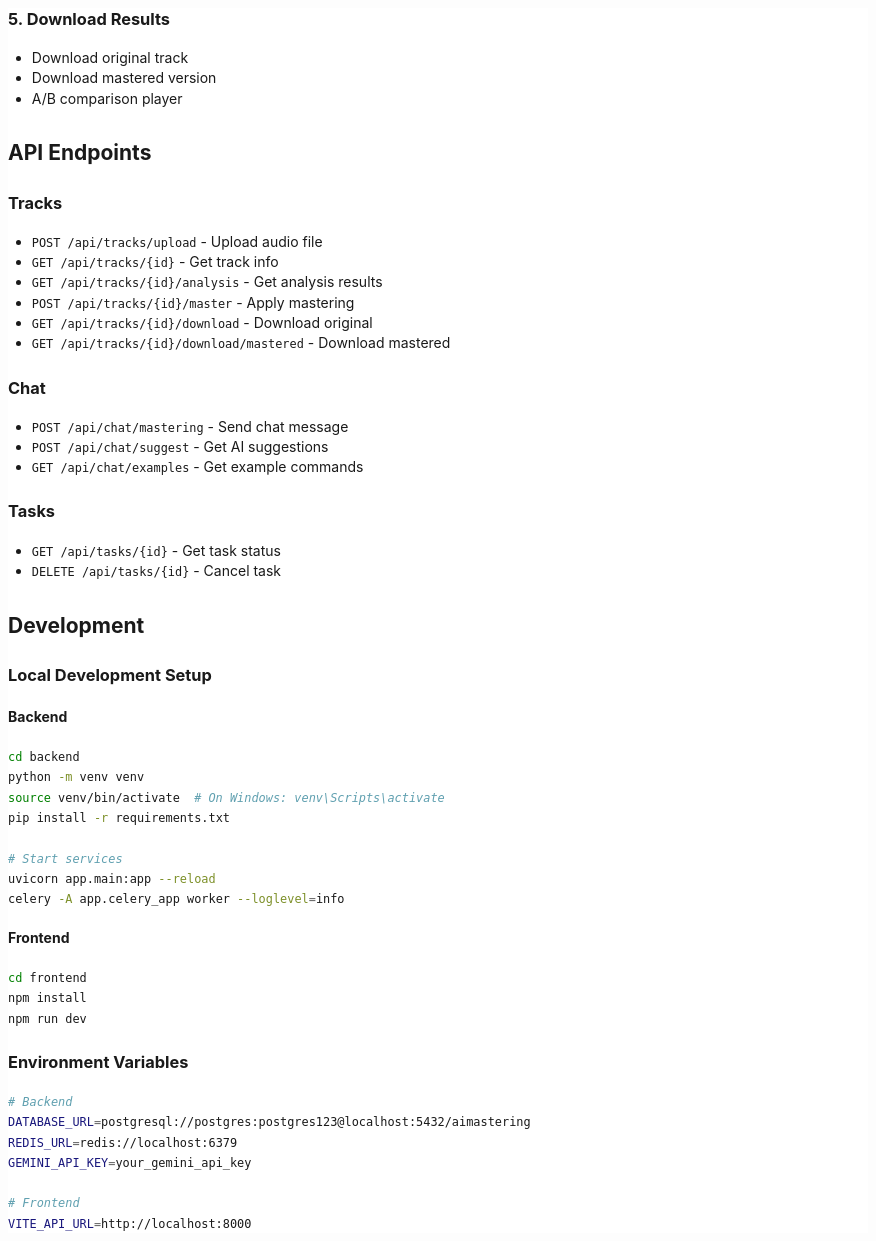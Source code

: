 ### 5. Download Results
- Download original track
- Download mastered version
- A/B comparison player

## API Endpoints

### Tracks
- `POST /api/tracks/upload` - Upload audio file
- `GET /api/tracks/{id}` - Get track info
- `GET /api/tracks/{id}/analysis` - Get analysis results
- `POST /api/tracks/{id}/master` - Apply mastering
- `GET /api/tracks/{id}/download` - Download original
- `GET /api/tracks/{id}/download/mastered` - Download mastered

### Chat
- `POST /api/chat/mastering` - Send chat message
- `POST /api/chat/suggest` - Get AI suggestions
- `GET /api/chat/examples` - Get example commands

### Tasks
- `GET /api/tasks/{id}` - Get task status
- `DELETE /api/tasks/{id}` - Cancel task

## Development

### Local Development Setup

#### Backend
```bash
cd backend
python -m venv venv
source venv/bin/activate  # On Windows: venv\Scripts\activate
pip install -r requirements.txt

# Start services
uvicorn app.main:app --reload
celery -A app.celery_app worker --loglevel=info
```

#### Frontend
```bash
cd frontend
npm install
npm run dev
```

### Environment Variables
```bash
# Backend
DATABASE_URL=postgresql://postgres:postgres123@localhost:5432/aimastering
REDIS_URL=redis://localhost:6379
GEMINI_API_KEY=your_gemini_api_key

# Frontend
VITE_API_URL=http://localhost:8000
```
